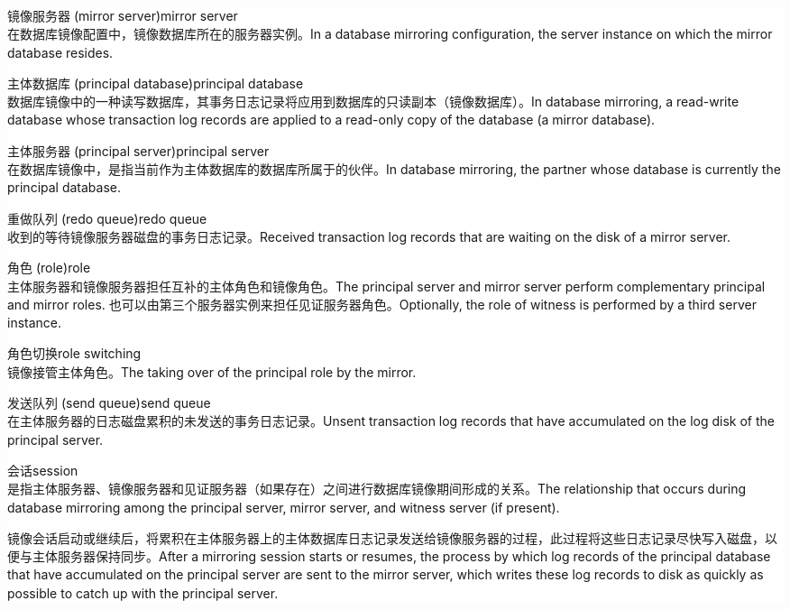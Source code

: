  <span data-ttu-id="4ccb8-143">镜像服务器 (mirror server)</span><span class="sxs-lookup"><span data-stu-id="4ccb8-143">mirror server</span></span>  
 <span data-ttu-id="4ccb8-144">在数据库镜像配置中，镜像数据库所在的服务器实例。</span><span class="sxs-lookup"><span data-stu-id="4ccb8-144">In a database mirroring configuration, the server instance on which the mirror database resides.</span></span>  
  
 <span data-ttu-id="4ccb8-145">主体数据库 (principal database)</span><span class="sxs-lookup"><span data-stu-id="4ccb8-145">principal database</span></span>  
 <span data-ttu-id="4ccb8-146">数据库镜像中的一种读写数据库，其事务日志记录将应用到数据库的只读副本（镜像数据库）。</span><span class="sxs-lookup"><span data-stu-id="4ccb8-146">In database mirroring, a read-write database whose transaction log records are applied to a read-only copy of the database (a mirror database).</span></span>  
  
 <span data-ttu-id="4ccb8-147">主体服务器 (principal server)</span><span class="sxs-lookup"><span data-stu-id="4ccb8-147">principal server</span></span>  
 <span data-ttu-id="4ccb8-148">在数据库镜像中，是指当前作为主体数据库的数据库所属于的伙伴。</span><span class="sxs-lookup"><span data-stu-id="4ccb8-148">In database mirroring, the partner whose database is currently the principal database.</span></span>  
  
 <span data-ttu-id="4ccb8-149">重做队列 (redo queue)</span><span class="sxs-lookup"><span data-stu-id="4ccb8-149">redo queue</span></span>  
 <span data-ttu-id="4ccb8-150">收到的等待镜像服务器磁盘的事务日志记录。</span><span class="sxs-lookup"><span data-stu-id="4ccb8-150">Received transaction log records that are waiting on the disk of a mirror server.</span></span>  
  
 <span data-ttu-id="4ccb8-151">角色 (role)</span><span class="sxs-lookup"><span data-stu-id="4ccb8-151">role</span></span>  
 <span data-ttu-id="4ccb8-152">主体服务器和镜像服务器担任互补的主体角色和镜像角色。</span><span class="sxs-lookup"><span data-stu-id="4ccb8-152">The principal server and mirror server perform complementary principal and mirror roles.</span></span> <span data-ttu-id="4ccb8-153">也可以由第三个服务器实例来担任见证服务器角色。</span><span class="sxs-lookup"><span data-stu-id="4ccb8-153">Optionally, the role of witness is performed by a third server instance.</span></span>  
  
 <span data-ttu-id="4ccb8-154">角色切换</span><span class="sxs-lookup"><span data-stu-id="4ccb8-154">role switching</span></span>  
 <span data-ttu-id="4ccb8-155">镜像接管主体角色。</span><span class="sxs-lookup"><span data-stu-id="4ccb8-155">The taking over of the principal role by the mirror.</span></span>  
  
 <span data-ttu-id="4ccb8-156">发送队列 (send queue)</span><span class="sxs-lookup"><span data-stu-id="4ccb8-156">send queue</span></span>  
 <span data-ttu-id="4ccb8-157">在主体服务器的日志磁盘累积的未发送的事务日志记录。</span><span class="sxs-lookup"><span data-stu-id="4ccb8-157">Unsent transaction log records that have accumulated on the log disk of the principal server.</span></span>  
  
 <span data-ttu-id="4ccb8-158">会话</span><span class="sxs-lookup"><span data-stu-id="4ccb8-158">session</span></span>  
 <span data-ttu-id="4ccb8-159">是指主体服务器、镜像服务器和见证服务器（如果存在）之间进行数据库镜像期间形成的关系。</span><span class="sxs-lookup"><span data-stu-id="4ccb8-159">The relationship that occurs during database mirroring among the principal server, mirror server, and witness server (if present).</span></span>  
  
 <span data-ttu-id="4ccb8-160">镜像会话启动或继续后，将累积在主体服务器上的主体数据库日志记录发送给镜像服务器的过程，此过程将这些日志记录尽快写入磁盘，以便与主体服务器保持同步。</span><span class="sxs-lookup"><span data-stu-id="4ccb8-160">After a mirroring session starts or resumes, the process by which log records of the principal database that have accumulated on the principal server are sent to the mirror server, which writes these log records to disk as quickly as possible to catch up with the principal server.</span></span>  
  
